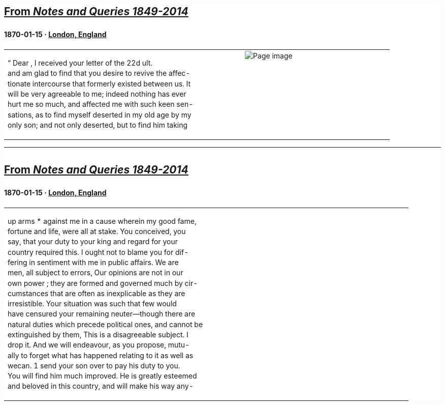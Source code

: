 
## [From _Notes and Queries 1849-2014_](https://archive.org/details/sim_notes-and-queries_1870-01-15_5_107/page/n15/mode/1up?view=theater)

#### 1870-01-15 &middot; [London, England](http://dbpedia.org/resource/London)

<table style="width: 100%;"><tr><td style="width: 50%">

  
“ Dear , I received your letter of the 22d ult.  
and am glad to find that you desire to revive the affec-  
tionate intercourse that formerly existed between us. It  
will be very agreeable to me; indeed nothing has ever  
hurt me so much, and affected me with such keen sen-  
sations, as to find myself deserted in my old age by my  
only son; and not only deserted, but to find him taking
</td><td style="width: 50%; max-height: 75%; margin: auto; display: block;">
<img alt="Page image" src="https://iiif.archive.org/iiif/sim_notes-and-queries_1870-01-15_5_107&#0036;15/pct:57.322006,82.318653,35.234628,7.966321/600,/0/default.jpg"/>
</td>
</tr></table>

---

## [From _Notes and Queries 1849-2014_](https://archive.org/details/sim_notes-and-queries_1870-01-15_5_107/page/n16/mode/1up?view=theater)

#### 1870-01-15 &middot; [London, England](http://dbpedia.org/resource/London)

<table style="width: 100%;"><tr><td style="width: 50%">

  
  
up arms * against me in a cause wherein my good fame,  
fortune and life, were all at stake. You conceived, you  
say, that your duty to your king and regard for your  
country required this. I ought not to blame you for dif-  
fering in sentiment with me in public affairs. We are  
men, all subject to errors, Our opinions are not in our  
own power ; they are formed and governed much by cir-  
cumstances that are often as inexplicable as they are  
irresistible. Your situation was such that few would  
have censured your remaining neuter—though there are  
natural duties which precede political ones, and cannot be  
extinguished by them, This is a disagreeable subject. I  
drop it. And we will endeavour, as you propose, mutu-  
ally to forget what has happened relating to it as well as  
wecan. 1 send your son over to pay his duty to you.  
You will find him much improved. He is greatly esteemed  
and beloved in this country, and will make his way any-  
  